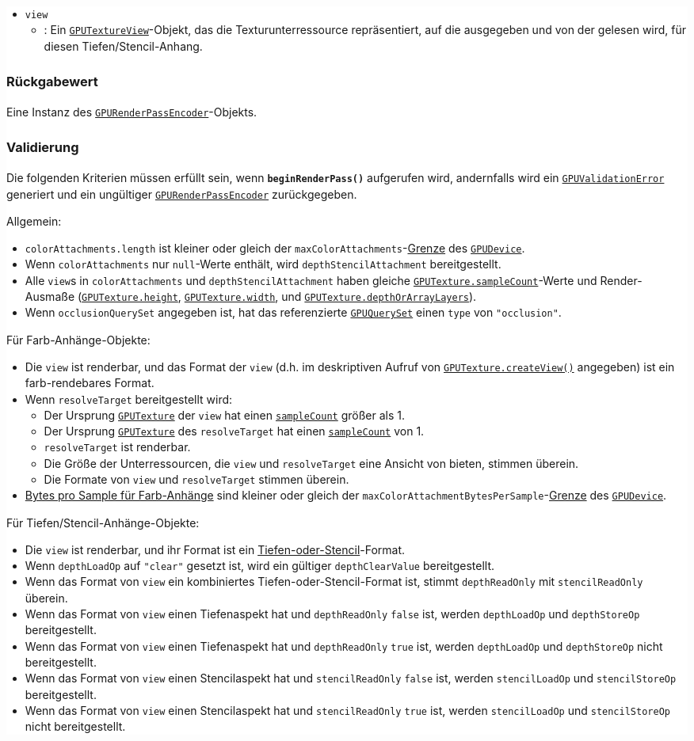 - `view`
  - : Ein [`GPUTextureView`](/de/docs/Web/API/GPUTextureView)-Objekt, das die Texturunterressource repräsentiert, auf die ausgegeben und von der gelesen wird, für diesen Tiefen/Stencil-Anhang.

### Rückgabewert

Eine Instanz des [`GPURenderPassEncoder`](/de/docs/Web/API/GPURenderPassEncoder)-Objekts.

### Validierung

Die folgenden Kriterien müssen erfüllt sein, wenn **`beginRenderPass()`** aufgerufen wird, andernfalls wird ein [`GPUValidationError`](/de/docs/Web/API/GPUValidationError) generiert und ein ungültiger [`GPURenderPassEncoder`](/de/docs/Web/API/GPURenderPassEncoder) zurückgegeben.

Allgemein:

- `colorAttachments.length` ist kleiner oder gleich der `maxColorAttachments`-[Grenze](/de/docs/Web/API/GPUSupportedLimits) des [`GPUDevice`](/de/docs/Web/API/GPUDevice).
- Wenn `colorAttachments` nur `null`-Werte enthält, wird `depthStencilAttachment` bereitgestellt.
- Alle `view`s in `colorAttachments` und `depthStencilAttachment` haben gleiche [`GPUTexture.sampleCount`](/de/docs/Web/API/GPUTexture/sampleCount)-Werte und Render-Ausmaße ([`GPUTexture.height`](/de/docs/Web/API/GPUTexture/height), [`GPUTexture.width`](/de/docs/Web/API/GPUTexture/width), und [`GPUTexture.depthOrArrayLayers`](/de/docs/Web/API/GPUTexture/depthOrArrayLayers)).
- Wenn `occlusionQuerySet` angegeben ist, hat das referenzierte [`GPUQuerySet`](/de/docs/Web/API/GPUQuerySet) einen `type` von `"occlusion"`.

Für Farb-Anhänge-Objekte:

- Die `view` ist renderbar, und das Format der `view` (d.h. im deskriptiven Aufruf von [`GPUTexture.createView()`](/de/docs/Web/API/GPUTexture/createView) angegeben) ist ein farb-rendebares Format.
- Wenn `resolveTarget` bereitgestellt wird:
  - Der Ursprung [`GPUTexture`](/de/docs/Web/API/GPUTexture) der `view` hat einen [`sampleCount`](/de/docs/Web/API/GPUTexture/sampleCount) größer als 1.
  - Der Ursprung [`GPUTexture`](/de/docs/Web/API/GPUTexture) des `resolveTarget` hat einen [`sampleCount`](/de/docs/Web/API/GPUTexture/sampleCount) von 1.
  - `resolveTarget` ist renderbar.
  - Die Größe der Unterressourcen, die `view` und `resolveTarget` eine Ansicht von bieten, stimmen überein.
  - Die Formate von `view` und `resolveTarget` stimmen überein.
- [Bytes pro Sample für Farb-Anhänge](https://gpuweb.github.io/gpuweb/#abstract-opdef-validating-gpurenderpassdescriptors-color-attachment-bytes-per-sample) sind kleiner oder gleich der `maxColorAttachmentBytesPerSample`-[Grenze](/de/docs/Web/API/GPUSupportedLimits) des [`GPUDevice`](/de/docs/Web/API/GPUDevice).

Für Tiefen/Stencil-Anhänge-Objekte:

- Die `view` ist renderbar, und ihr Format ist ein [Tiefen-oder-Stencil](https://gpuweb.github.io/gpuweb/#depth-or-stencil-format)-Format.
- Wenn `depthLoadOp` auf `"clear"` gesetzt ist, wird ein gültiger `depthClearValue` bereitgestellt.
- Wenn das Format von `view` ein kombiniertes Tiefen-oder-Stencil-Format ist, stimmt `depthReadOnly` mit `stencilReadOnly` überein.
- Wenn das Format von `view` einen Tiefenaspekt hat und `depthReadOnly` `false` ist, werden `depthLoadOp` und `depthStoreOp` bereitgestellt.
- Wenn das Format von `view` einen Tiefenaspekt hat und `depthReadOnly` `true` ist, werden `depthLoadOp` und `depthStoreOp` nicht bereitgestellt.
- Wenn das Format von `view` einen Stencilaspekt hat und `stencilReadOnly` `false` ist, werden `stencilLoadOp` und `stencilStoreOp` bereitgestellt.
- Wenn das Format von `view` einen Stencilaspekt hat und `stencilReadOnly` `true` ist, werden `stencilLoadOp` und `stencilStoreOp` nicht bereitgestellt.
